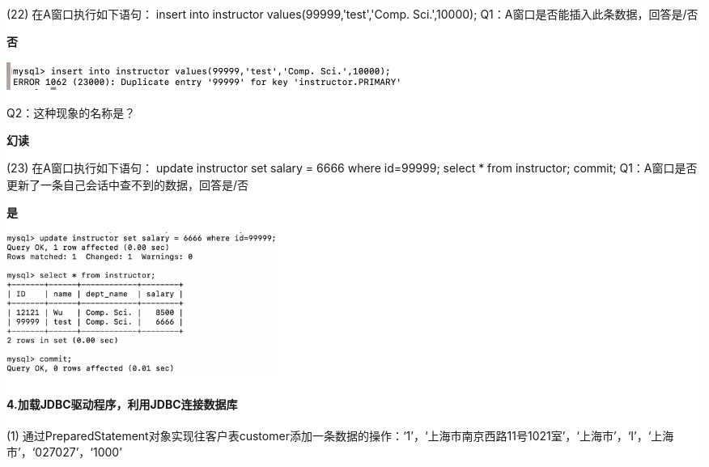 (22) 在A窗口执行如下语句：
insert into instructor values(99999,'test','Comp. Sci.',10000);
Q1：A窗口是否能插入此条数据，回答是/否

**否**

<img src="LAB7-10185102142-李泽浩.assets/截屏2021-05-10 下午6.47.39.png" alt="截屏2021-05-10 下午6.47.39" style="zoom:50%;" />

Q2：这种现象的名称是？

**幻读**

(23) 在A窗口执行如下语句：
update instructor set salary = 6666 where id=99999;
select * from instructor;
commit;
Q1：A窗口是否更新了一条自己会话中查不到的数据，回答是/否

**是**

<img src="LAB7-10185102142-李泽浩.assets/截屏2021-05-10 下午6.48.04.png" alt="截屏2021-05-10 下午6.48.04" style="zoom: 33%;" />



#### 4.加载JDBC驱动程序，利用JDBC连接数据库

(1)  通过PreparedStatement对象实现往客户表customer添加一条数据的操作：‘1’，‘上海市南京西路11号1021室’，‘上海市’，‘I’，‘上海市’，‘027027’，‘1000’
